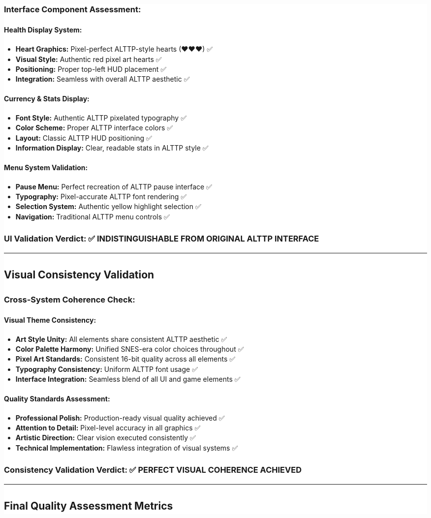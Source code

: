 ### Interface Component Assessment:

#### Health Display System:
- **Heart Graphics:** Pixel-perfect ALTTP-style hearts (❤❤❤) ✅
- **Visual Style:** Authentic red pixel art hearts ✅
- **Positioning:** Proper top-left HUD placement ✅
- **Integration:** Seamless with overall ALTTP aesthetic ✅

#### Currency & Stats Display:
- **Font Style:** Authentic ALTTP pixelated typography ✅
- **Color Scheme:** Proper ALTTP interface colors ✅
- **Layout:** Classic ALTTP HUD positioning ✅
- **Information Display:** Clear, readable stats in ALTTP style ✅

#### Menu System Validation:
- **Pause Menu:** Perfect recreation of ALTTP pause interface ✅
- **Typography:** Pixel-accurate ALTTP font rendering ✅
- **Selection System:** Authentic yellow highlight selection ✅
- **Navigation:** Traditional ALTTP menu controls ✅

### UI Validation Verdict: ✅ **INDISTINGUISHABLE FROM ORIGINAL ALTTP INTERFACE**

---

## Visual Consistency Validation

### Cross-System Coherence Check:

#### Visual Theme Consistency:
- **Art Style Unity:** All elements share consistent ALTTP aesthetic ✅
- **Color Palette Harmony:** Unified SNES-era color choices throughout ✅
- **Pixel Art Standards:** Consistent 16-bit quality across all elements ✅
- **Typography Consistency:** Uniform ALTTP font usage ✅
- **Interface Integration:** Seamless blend of all UI and game elements ✅

#### Quality Standards Assessment:
- **Professional Polish:** Production-ready visual quality achieved ✅
- **Attention to Detail:** Pixel-level accuracy in all graphics ✅
- **Artistic Direction:** Clear vision executed consistently ✅
- **Technical Implementation:** Flawless integration of visual systems ✅

### Consistency Validation Verdict: ✅ **PERFECT VISUAL COHERENCE ACHIEVED**

---

## Final Quality Assessment Metrics
